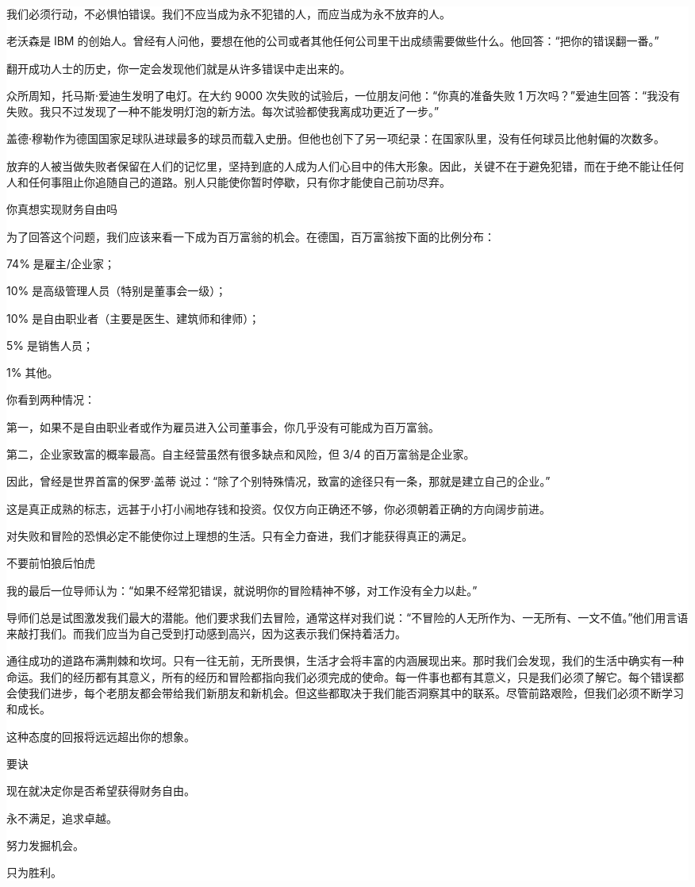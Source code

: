 我们必须行动，不必惧怕错误。我们不应当成为永不犯错的人，而应当成为永不放弃的人。

老沃森是 IBM 的创始人。曾经有人问他，要想在他的公司或者其他任何公司里干出成绩需要做些什么。他回答：“把你的错误翻一番。”

翻开成功人士的历史，你一定会发现他们就是从许多错误中走出来的。

众所周知，托马斯·爱迪生发明了电灯。在大约 9000 次失败的试验后，一位朋友问他：“你真的准备失败 1 万次吗？”爱迪生回答：“我没有失败。我只不过发现了一种不能发明灯泡的新方法。每次试验都使我离成功更近了一步。”

盖德·穆勒作为德国国家足球队进球最多的球员而载入史册。但他也创下了另一项纪录：在国家队里，没有任何球员比他射偏的次数多。

放弃的人被当做失败者保留在人们的记忆里，坚持到底的人成为人们心目中的伟大形象。因此，关键不在于避免犯错，而在于绝不能让任何人和任何事阻止你追随自己的道路。别人只能使你暂时停歇，只有你才能使自己前功尽弃。

你真想实现财务自由吗

为了回答这个问题，我们应该来看一下成为百万富翁的机会。在德国，百万富翁按下面的比例分布：



74% 是雇主/企业家；

10% 是高级管理人员（特别是董事会一级）；

10% 是自由职业者（主要是医生、建筑师和律师）；

5% 是销售人员；

1% 其他。



你看到两种情况：

第一，如果不是自由职业者或作为雇员进入公司董事会，你几乎没有可能成为百万富翁。

第二，企业家致富的概率最高。自主经营虽然有很多缺点和风险，但 3/4 的百万富翁是企业家。

因此，曾经是世界首富的保罗·盖蒂 说过：“除了个别特殊情况，致富的途径只有一条，那就是建立自己的企业。”

这是真正成熟的标志，远甚于小打小闹地存钱和投资。仅仅方向正确还不够，你必须朝着正确的方向阔步前进。

对失败和冒险的恐惧必定不能使你过上理想的生活。只有全力奋进，我们才能获得真正的满足。

不要前怕狼后怕虎

我的最后一位导师认为：“如果不经常犯错误，就说明你的冒险精神不够，对工作没有全力以赴。”

导师们总是试图激发我们最大的潜能。他们要求我们去冒险，通常这样对我们说：“不冒险的人无所作为、一无所有、一文不值。”他们用言语来敲打我们。而我们应当为自己受到打动感到高兴，因为这表示我们保持着活力。

通往成功的道路布满荆棘和坎坷。只有一往无前，无所畏惧，生活才会将丰富的内涵展现出来。那时我们会发现，我们的生活中确实有一种命运。我们的经历都有其意义，所有的经历和冒险都指向我们必须完成的使命。每一件事也都有其意义，只是我们必须了解它。每个错误都会使我们进步，每个老朋友都会带给我们新朋友和新机会。但这些都取决于我们能否洞察其中的联系。尽管前路艰险，但我们必须不断学习和成长。

这种态度的回报将远远超出你的想象。

要诀

现在就决定你是否希望获得财务自由。



永不满足，追求卓越。

努力发掘机会。

只为胜利。
